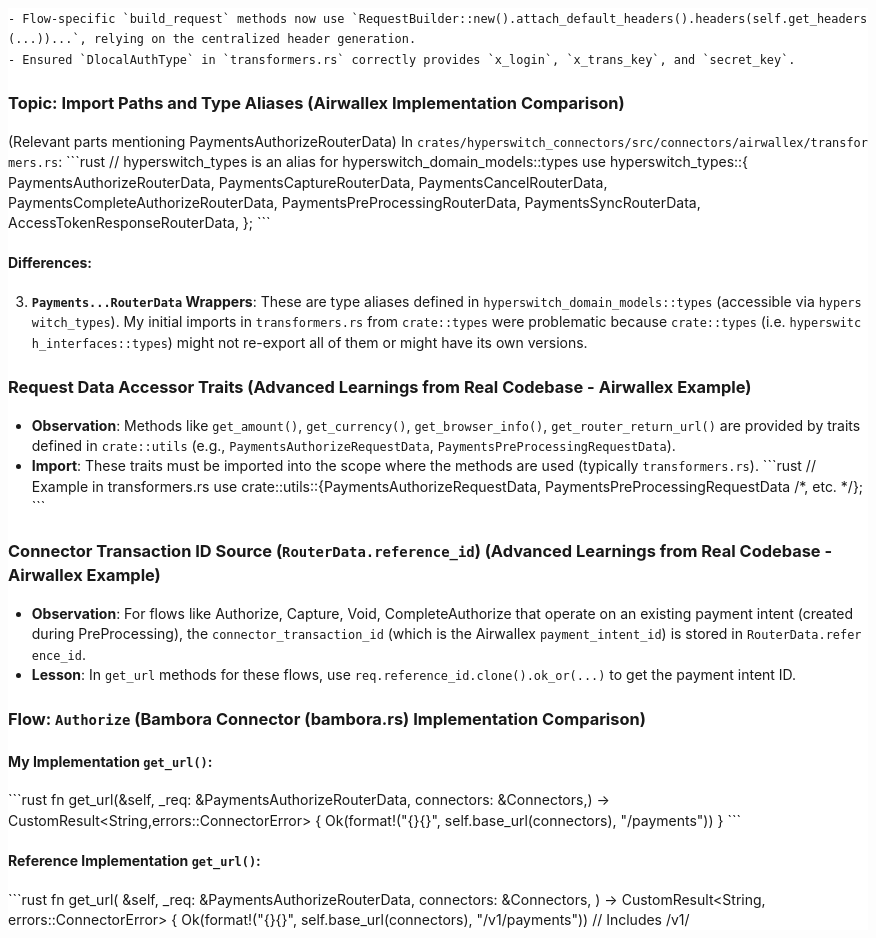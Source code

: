     - Flow-specific `build_request` methods now use `RequestBuilder::new().attach_default_headers().headers(self.get_headers(...))...`, relying on the centralized header generation.
    - Ensured `DlocalAuthType` in `transformers.rs` correctly provides `x_login`, `x_trans_key`, and `secret_key`.

### Topic: Import Paths and Type Aliases (Airwallex Implementation Comparison)
(Relevant parts mentioning PaymentsAuthorizeRouterData)
In `crates/hyperswitch_connectors/src/connectors/airwallex/transformers.rs`:
\`\`\`rust
// hyperswitch_types is an alias for hyperswitch_domain_models::types
use hyperswitch_types::{
    PaymentsAuthorizeRouterData, PaymentsCaptureRouterData, PaymentsCancelRouterData,
    PaymentsCompleteAuthorizeRouterData, PaymentsPreProcessingRouterData, PaymentsSyncRouterData,
    AccessTokenResponseRouterData, 
};
\`\`\`
#### Differences:
3.  **`Payments...RouterData` Wrappers**: These are type aliases defined in `hyperswitch_domain_models::types` (accessible via `hyperswitch_types`). My initial imports in `transformers.rs` from `crate::types` were problematic because `crate::types` (i.e. `hyperswitch_interfaces::types`) might not re-export all of them or might have its own versions.

### Request Data Accessor Traits (Advanced Learnings from Real Codebase - Airwallex Example)
- **Observation**: Methods like `get_amount()`, `get_currency()`, `get_browser_info()`, `get_router_return_url()` are provided by traits defined in `crate::utils` (e.g., `PaymentsAuthorizeRequestData`, `PaymentsPreProcessingRequestData`).
- **Import**: These traits must be imported into the scope where the methods are used (typically `transformers.rs`).
    \`\`\`rust
    // Example in transformers.rs
    use crate::utils::{PaymentsAuthorizeRequestData, PaymentsPreProcessingRequestData /*, etc. */};
    \`\`\`

### Connector Transaction ID Source (`RouterData.reference_id`) (Advanced Learnings from Real Codebase - Airwallex Example)
- **Observation**: For flows like Authorize, Capture, Void, CompleteAuthorize that operate on an existing payment intent (created during PreProcessing), the `connector_transaction_id` (which is the Airwallex `payment_intent_id`) is stored in `RouterData.reference_id`.
- **Lesson**: In `get_url` methods for these flows, use `req.reference_id.clone().ok_or(...)` to get the payment intent ID.

### Flow: `Authorize` (Bambora Connector (bambora.rs) Implementation Comparison)
#### My Implementation `get_url()`:
\`\`\`rust
fn get_url(&self, _req: &PaymentsAuthorizeRouterData, connectors: &Connectors,) -> CustomResult<String,errors::ConnectorError> {
    Ok(format!("{}{}", self.base_url(connectors), "/payments"))
}
\`\`\`
#### Reference Implementation `get_url()`:
\`\`\`rust
fn get_url(
    &self,
    _req: &PaymentsAuthorizeRouterData,
    connectors: &Connectors,
) -> CustomResult<String, errors::ConnectorError> {
    Ok(format!("{}{}", self.base_url(connectors), "/v1/payments")) // Includes /v1/